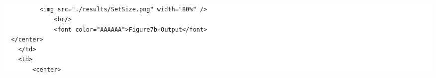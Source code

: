 			  <img src="./results/SetSize.png" width="80%" />
				  <br/>
				  <font color="AAAAAA">Figure7b-Output</font>
      </center>
		</td>
		<td>
			<center>